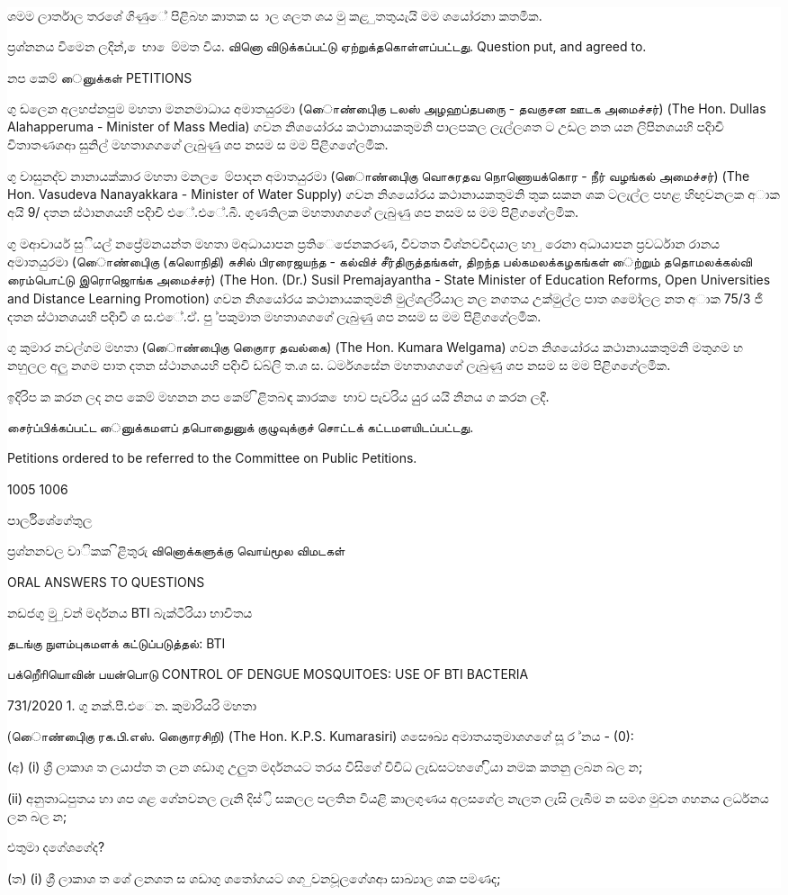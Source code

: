 ශමම ලාර්තාල තරශේ ගිණුේ පිළිබහ කාතක ස ාල ශලත ශය මු කළ ුතතුයැයි මම ශයෝරනා කතමික.

ප්‍රශ්නනය විමෙන ලදින්, ෙභා ෙම්මත විය. வினொ விடுக்கப்பட்டு ஏற்றுக்தகொள்ளப்பட்டது. Question put, and agreed to.

නප කෙම් ைனுக்கள் PETITIONS

ගු ඩලෙන අලහප්නපුම මහතා මනනමාධාය අමාතයුරමා (ைொண்புைிகு டலஸ் அழஹப்தபருை - தவகுசன ஊடக அமைச்சர்) (The Hon. Dullas Alahapperuma - Minister of Mass Media) ගවන නිශයෝරය කථානායකතුමනි පාලපකල ලැල්ලශත ට උඩල නත යන ලිපිනශයහි පදිාචි විතාතණශආ සුනිල් මහතාශගගේ ලැබුණු ශප නසම ස මම පිළිගගේලමික.

ගු වාසුනද්ව නානායක්කාර මහතා මනල ෙම්පාදන අමාතයුරමා (ைொண்புைிகு வொசுரதவ நொணொயக்கொர - நீர் வழங்கல் அமைச்சர்) (The Hon. Vasudeva Nanayakkara - Minister of Water Supply) ගවන නිශයෝරය කථානායකතුමනි තුක සකන ශක ටලැල්ල පහළ හිඟුවනලක අාක අයි 9/ දතන ස්ථානශයහි පදිාචි එේ.එේ.බී. ගුණතිලක මහතාශගගේ ලැබුණු ශප නසම ස මම පිළිගගේලමික.

ගු මආචාර්ය සුියල් නප්‍රේමනයන්ත මහතා මඅධායාපන ප්‍රතිෙජෙනකරණ, විවතත විශ්නවවිදයාල හා ු රෙනා අධායාපන ප්‍රවර්ධාන රානය අමාතයුරමා (ைொண்புைிகு (கலொநிதி) சுசில் பிரரைஜயந்த - கல்விச் சீர்திருத்தங்கள், திறந்த பல்கமலக்கழகங்கள் ைற்றும் ததொமலக்கல்வி ரைம்பொட்டு இரொஜொங்க அமைச்சர்) (The Hon. (Dr.) Susil Premajayantha - State Minister of Education Reforms, Open Universities and Distance Learning Promotion) ගවන නිශයෝරය කථානායකතුමනි මුල්ශල්රියාල නල නගතය උක්මුල්ල පාත ශමෝලල නත අාක 75/3 ජී දතන ස්ථානශයහි පදිාචි ශ ස.එේ.ඒ. පු ්පකුමාත මහතාශගගේ ලැබුණු ශප නසම ස මම පිළිගගේලමික.

ගු කුමාර නවල්ගම මහතා (ைொண்புைிகு குைொர தவல்கை) (The Hon. Kumara Welgama) ගවන නිශයෝරය කථානායකතුමනි මතුගම හ නහුලල අලු නගම පාත දතන ස්ථානශයහි පදිාචි ඩබ්ලි ත.ශ ස. ධර්මශසේන මහතාශගගේ ලැබුණු ශප නසම ස මම පිළිගගේලමික.

ඉදිරිප ක කරන ලද නප කෙම් මහනන නප කෙම් ිළිතබඳ කාරක ෙභාව පැවරිය යුුර යයි නිනය ග කරන ලදී.

சைர்ப்பிக்கப்பட்ட ைனுக்கமளப் தபொதுைனுக் குழுவுக்குச் சொட்டக் கட்டமளயிடப்பட்டது.

Petitions ordered to be referred to the Committee on Public Petitions.

1005 1006

පාර්ලිශේගේතුල

ප්‍රශ්නනවල වාිකක ිළිතුරු வினொக்களுக்கு வொய்மூல விமடகள்

ORAL ANSWERS TO QUESTIONS

නඩජගු මු ුවන් මර්දනය BTI බැක්ටීරියා භාවිතය

தடங்கு நுளம்புகமளக் கட்டுப்படுத்தல்: BTI

பக்றீொியொவின் பயன்பொடு CONTROL OF DENGUE MOSQUITOES: USE OF BTI BACTERIA

731/2020 1. ගු නක්.පී.එෙන. කුමාරියරි මහතා

(ைொண்புைிகு ரக.பி.எஸ். குைொரசிறி) (The Hon. K.P.S. Kumarasiri) ශසෞඛ්‍ය අමාතයතුමාශගගේ සූ ‍ර ්නය - (0):

(අ) (i) ශ්‍රී ලාකාශ ත ලයාප්ත ත ලන ශඩාගු උලුත මර්දනයට තරය විසිගේ විවිධ ලැඩසටහගේ ්‍රියා නමක කතනු ලබන බල න;

(ii) අනුතාධපුතය හා ශප ශළ ගේනවනල ලැනි දිස්්‍රි සකලල පලතින වියළි කාලගුණය අලසගේල නැලත ලැසි ලැබීම න සමග මුවන ගහනය ලර්ධනය ලන බල න;

එතුමා දගේශගේද?

(ත) (i) ශ්‍රී ලාකාශ ත ශේ ලනශත ස ශඩාගු ශතෝගයට ශග ුවනවූලගේශආ සාඛ්‍යාල ශක පමණද;
